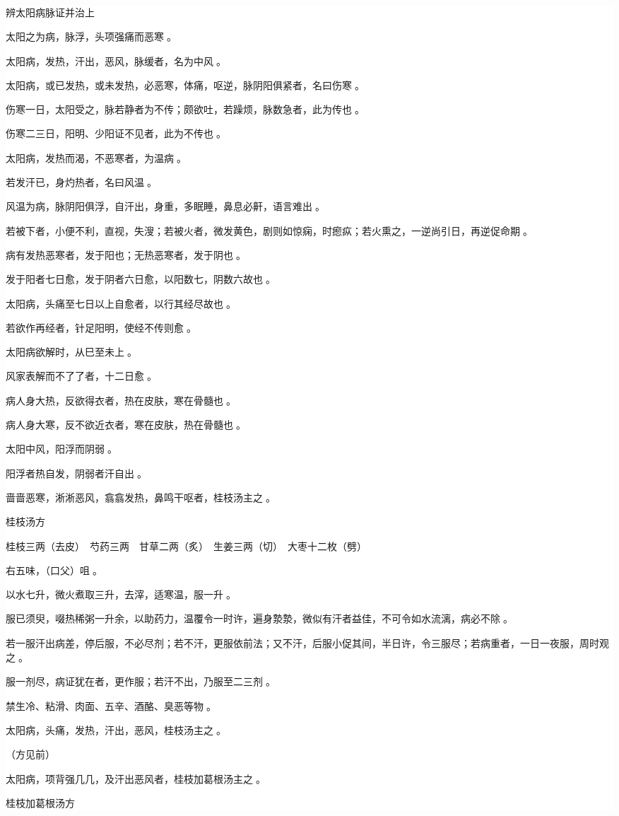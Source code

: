 辨太阳病脉证并治上

太阳之为病，脉浮，头项强痛而恶寒 。

太阳病，发热，汗出，恶风，脉缓者，名为中风 。

太阳病，或已发热，或未发热，必恶寒，体痛，呕逆，脉阴阳俱紧者，名曰伤寒 。

伤寒一日，太阳受之，脉若静者为不传；颇欲吐，若躁烦，脉数急者，此为传也 。

伤寒二三日，阳明、少阳证不见者，此为不传也 。

太阳病，发热而渴，不恶寒者，为温病 。

若发汗已，身灼热者，名曰风温 。

风温为病，脉阴阳俱浮，自汗出，身重，多眠睡，鼻息必鼾，语言难出 。

若被下者，小便不利，直视，失溲；若被火者，微发黄色，剧则如惊痫，时瘛疭；若火熏之，一逆尚引日，再逆促命期 。

病有发热恶寒者，发于阳也；无热恶寒者，发于阴也 。

发于阳者七日愈，发于阴者六日愈，以阳数七，阴数六故也 。

太阳病，头痛至七日以上自愈者，以行其经尽故也 。

若欲作再经者，针足阳明，使经不传则愈 。

太阳病欲解时，从巳至未上 。

风家表解而不了了者，十二日愈 。

病人身大热，反欲得衣者，热在皮肤，寒在骨髓也 。

病人身大寒，反不欲近衣者，寒在皮肤，热在骨髓也 。

太阳中风，阳浮而阴弱 。

阳浮者热自发，阴弱者汗自出 。

啬啬恶寒，淅淅恶风，翕翕发热，鼻鸣干呕者，桂枝汤主之 。

桂枝汤方

桂枝三两（去皮）　芍药三两　甘草二两（炙）　生姜三两（切）　大枣十二枚（劈）

右五味，（口父）咀 。

以水七升，微火煮取三升，去滓，适寒温，服一升 。

服已须臾，啜热稀粥一升余，以助药力，温覆令一时许，遍身漐漐，微似有汗者益佳，不可令如水流漓，病必不除 。

若一服汗出病差，停后服，不必尽剂；若不汗，更服依前法；又不汗，后服小促其间，半日许，令三服尽；若病重者，一日一夜服，周时观之 。

服一剂尽，病证犹在者，更作服；若汗不出，乃服至二三剂 。

禁生冷、粘滑、肉面、五辛、酒酪、臭恶等物 。

太阳病，头痛，发热，汗出，恶风，桂枝汤主之 。

（方见前）

太阳病，项背强几几，及汗出恶风者，桂枝加葛根汤主之 。

桂枝加葛根汤方
